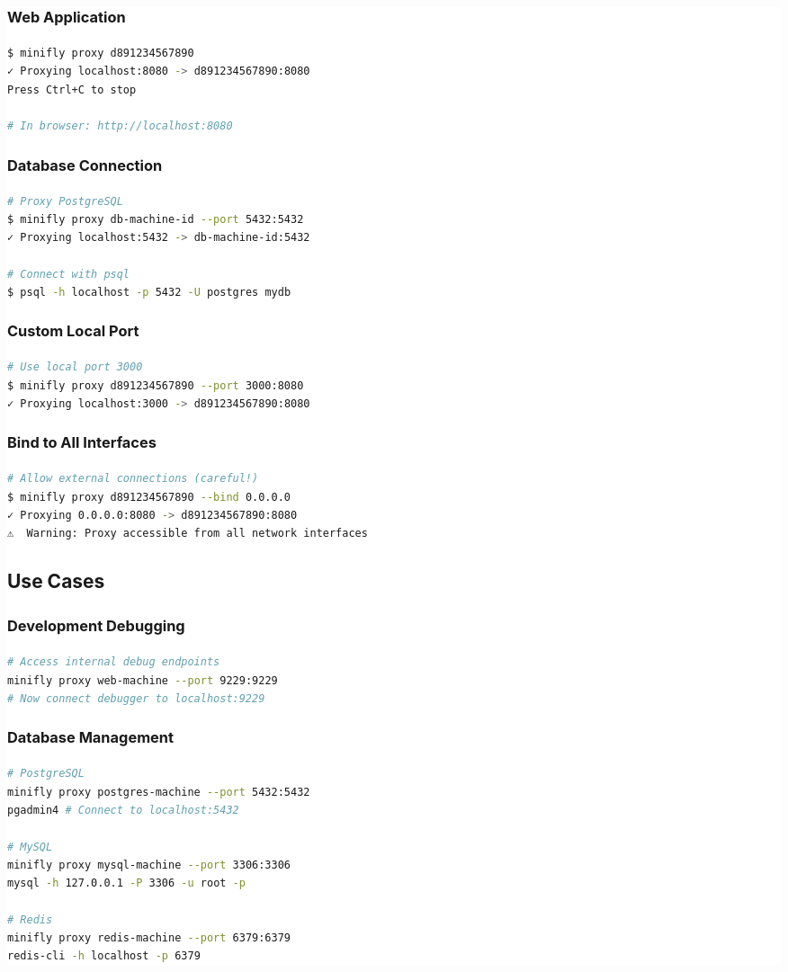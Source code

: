 ### Web Application
```bash
$ minifly proxy d891234567890
✓ Proxying localhost:8080 -> d891234567890:8080
Press Ctrl+C to stop

# In browser: http://localhost:8080
```

### Database Connection
```bash
# Proxy PostgreSQL
$ minifly proxy db-machine-id --port 5432:5432
✓ Proxying localhost:5432 -> db-machine-id:5432

# Connect with psql
$ psql -h localhost -p 5432 -U postgres mydb
```

### Custom Local Port
```bash
# Use local port 3000
$ minifly proxy d891234567890 --port 3000:8080
✓ Proxying localhost:3000 -> d891234567890:8080
```

### Bind to All Interfaces
```bash
# Allow external connections (careful!)
$ minifly proxy d891234567890 --bind 0.0.0.0
✓ Proxying 0.0.0.0:8080 -> d891234567890:8080
⚠️  Warning: Proxy accessible from all network interfaces
```

## Use Cases

### Development Debugging
```bash
# Access internal debug endpoints
minifly proxy web-machine --port 9229:9229
# Now connect debugger to localhost:9229
```

### Database Management
```bash
# PostgreSQL
minifly proxy postgres-machine --port 5432:5432
pgadmin4 # Connect to localhost:5432

# MySQL
minifly proxy mysql-machine --port 3306:3306
mysql -h 127.0.0.1 -P 3306 -u root -p

# Redis
minifly proxy redis-machine --port 6379:6379
redis-cli -h localhost -p 6379
```

